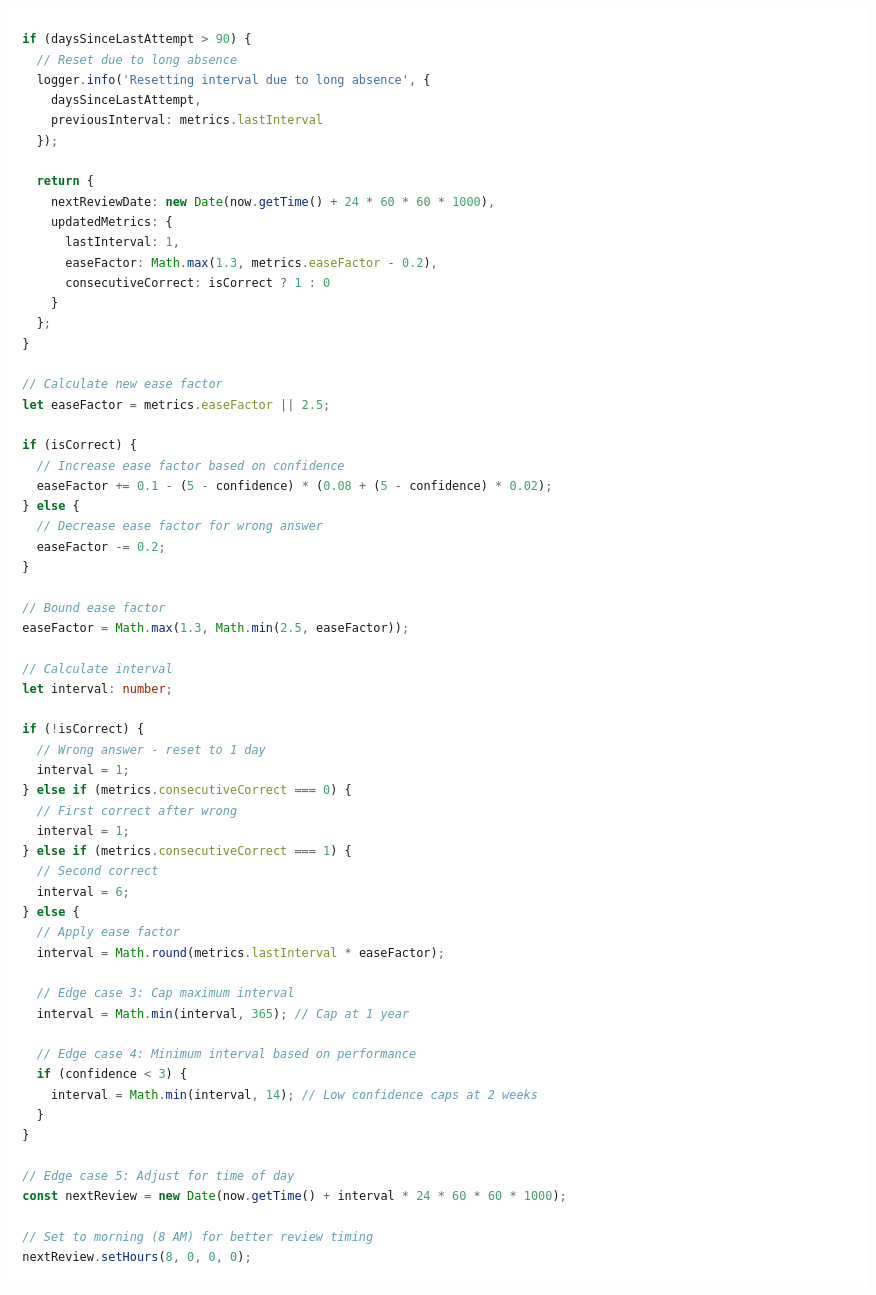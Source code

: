 ```typescript
    
  if (daysSinceLastAttempt > 90) {
    // Reset due to long absence
    logger.info('Resetting interval due to long absence', {
      daysSinceLastAttempt,
      previousInterval: metrics.lastInterval
    });
    
    return {
      nextReviewDate: new Date(now.getTime() + 24 * 60 * 60 * 1000),
      updatedMetrics: {
        lastInterval: 1,
        easeFactor: Math.max(1.3, metrics.easeFactor - 0.2),
        consecutiveCorrect: isCorrect ? 1 : 0
      }
    };
  }
  
  // Calculate new ease factor
  let easeFactor = metrics.easeFactor || 2.5;
  
  if (isCorrect) {
    // Increase ease factor based on confidence
    easeFactor += 0.1 - (5 - confidence) * (0.08 + (5 - confidence) * 0.02);
  } else {
    // Decrease ease factor for wrong answer
    easeFactor -= 0.2;
  }
  
  // Bound ease factor
  easeFactor = Math.max(1.3, Math.min(2.5, easeFactor));
  
  // Calculate interval
  let interval: number;
  
  if (!isCorrect) {
    // Wrong answer - reset to 1 day
    interval = 1;
  } else if (metrics.consecutiveCorrect === 0) {
    // First correct after wrong
    interval = 1;
  } else if (metrics.consecutiveCorrect === 1) {
    // Second correct
    interval = 6;
  } else {
    // Apply ease factor
    interval = Math.round(metrics.lastInterval * easeFactor);
    
    // Edge case 3: Cap maximum interval
    interval = Math.min(interval, 365); // Cap at 1 year
    
    // Edge case 4: Minimum interval based on performance
    if (confidence < 3) {
      interval = Math.min(interval, 14); // Low confidence caps at 2 weeks
    }
  }
  
  // Edge case 5: Adjust for time of day
  const nextReview = new Date(now.getTime() + interval * 24 * 60 * 60 * 1000);
  
  // Set to morning (8 AM) for better review timing
  nextReview.setHours(8, 0, 0, 0);
  
```